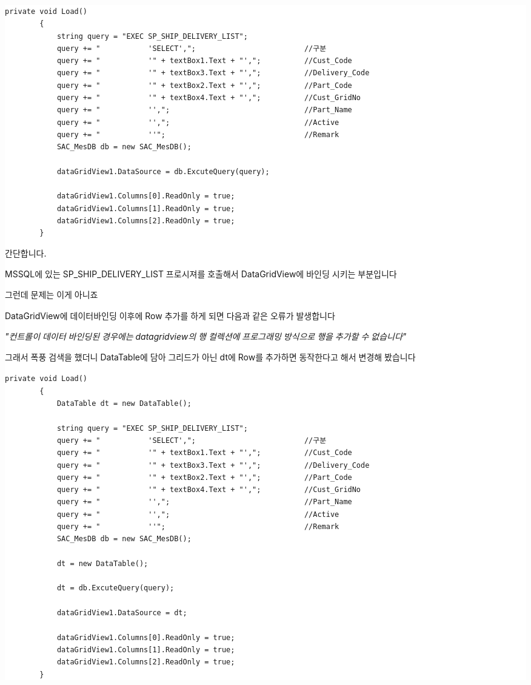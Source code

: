     
    
    private void Load()
            {
                string query = "EXEC SP_SHIP_DELIVERY_LIST";
                query += "           'SELECT',";                         //구분
                query += "           '" + textBox1.Text + "',";          //Cust_Code
                query += "           '" + textBox3.Text + "',";          //Delivery_Code
                query += "           '" + textBox2.Text + "',";          //Part_Code
                query += "           '" + textBox4.Text + "',";          //Cust_GridNo
                query += "           '',";                               //Part_Name
                query += "           '',";                               //Active
                query += "           ''";                                //Remark
                SAC_MesDB db = new SAC_MesDB();
                
                dataGridView1.DataSource = db.ExcuteQuery(query);
    
                dataGridView1.Columns[0].ReadOnly = true;
                dataGridView1.Columns[1].ReadOnly = true;
                dataGridView1.Columns[2].ReadOnly = true;
            }

간단합니다.

MSSQL에 있는 SP_SHIP_DELIVERY_LIST 프로시져를 호출해서 DataGridView에 바인딩 시키는 부분입니다

그런데 문제는 이게 아니죠

DataGridView에 데이터바인딩 이후에 Row 추가를 하게 되면 다음과 같은 오류가 발생합니다

_"컨트롤이 데이터 바인딩된 경우에는 datagridview의 행 컬렉션에 프로그래밍 방식으로 행을 추가할 수 없습니다"_

그래서 폭풍 검색을 했더니 DataTable에 담아 그리드가 아닌 dt에 Row를 추가하면 동작한다고 해서 변경해 봤습니다

    
    
    private void Load()
            {
            	DataTable dt = new DataTable();
                
                string query = "EXEC SP_SHIP_DELIVERY_LIST";
                query += "           'SELECT',";                         //구분
                query += "           '" + textBox1.Text + "',";          //Cust_Code
                query += "           '" + textBox3.Text + "',";          //Delivery_Code
                query += "           '" + textBox2.Text + "',";          //Part_Code
                query += "           '" + textBox4.Text + "',";          //Cust_GridNo
                query += "           '',";                               //Part_Name
                query += "           '',";                               //Active
                query += "           ''";                                //Remark
                SAC_MesDB db = new SAC_MesDB();
                
                dt = new DataTable();
                
                dt = db.ExcuteQuery(query);
                
                dataGridView1.DataSource = dt;
    
                dataGridView1.Columns[0].ReadOnly = true;
                dataGridView1.Columns[1].ReadOnly = true;
                dataGridView1.Columns[2].ReadOnly = true;
            }

